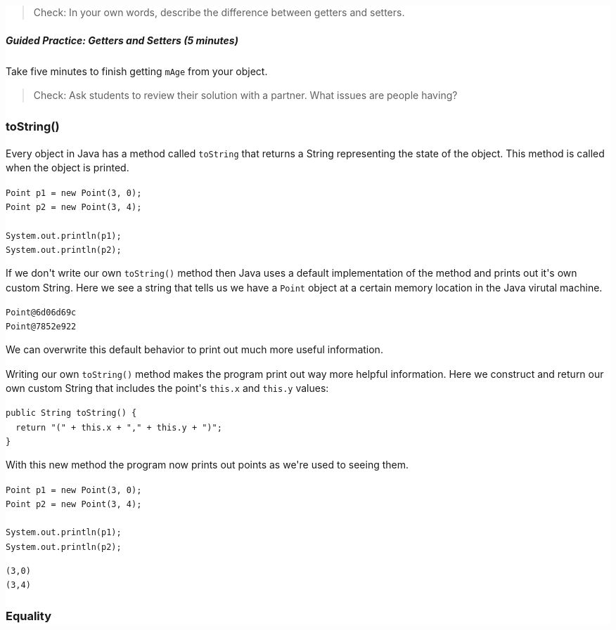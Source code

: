 > Check: In your own words, describe the difference between getters and setters.

##### Guided Practice: Getters and Setters (5 minutes)

Take five minutes to finish getting `mAge` from your object.

> Check: Ask students to review their solution with a partner. What issues are people having?

### toString()
Every object in Java has a method called `toString` that returns a String representing
the state of the object. This method is called when the object is printed.

```
Point p1 = new Point(3, 0);
Point p2 = new Point(3, 4);

System.out.println(p1);
System.out.println(p2);
```

If we don't write our own `toString()` method then Java uses a default implementation
of the method and prints out it's own custom String. Here we see a string that tells us
we have a `Point` object at a certain memory location in the Java virutal machine.

```
Point@6d06d69c
Point@7852e922
```

We can overwrite this default behavior to print out much more useful information.

Writing our own `toString()` method makes the program print out way more helpful
information. Here we construct and return our own custom String that includes
the point's `this.x` and `this.y` values:

```
public String toString() {
  return "(" + this.x + "," + this.y + ")";
}  
```

With this new method the program now prints out points as we're used to seeing them.

```
Point p1 = new Point(3, 0);
Point p2 = new Point(3, 4);

System.out.println(p1);
System.out.println(p2);
```

```
(3,0)
(3,4)
```

### Equality
